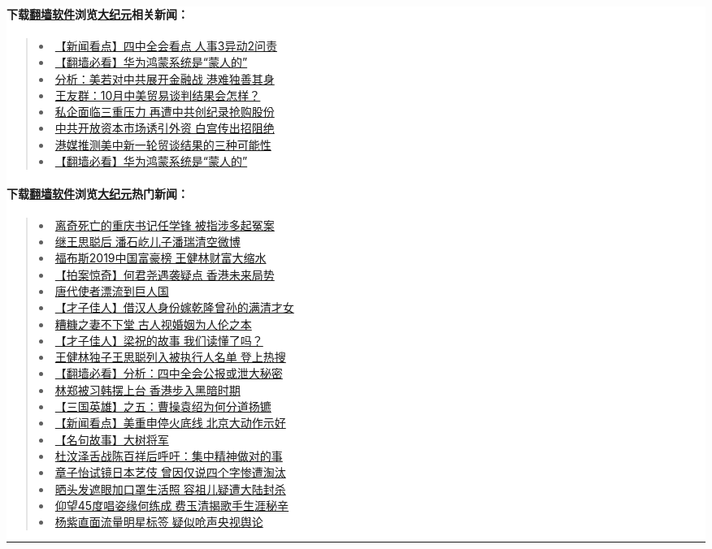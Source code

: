 #### 下载<a href="https://git.io/JesJV">翻墙软件</a>浏览<a href="http://www.epochtimes.com">大纪元</a>相关新闻：
> <li><a href="http://www.epochtimes.com/gb/19/10/24/n11610141.htm">【新闻看点】四中全会看点 人事3异动2问责</a></li>
> <li><a href="http://www.epochtimes.com/gb/19/10/24/n11608234.htm">【翻墙必看】华为鸿蒙系统是“蒙人的”</a></li>
> <li><a href="http://www.epochtimes.com/gb/19/9/30/n11558605.htm">分析：美若对中共展开金融战 港难独善其身</a></li>
> <li><a href="http://www.epochtimes.com/gb/19/10/1/n11558868.htm">王友群：10月中美贸易谈判结果会怎样？</a></li>
> <li><a href="http://www.epochtimes.com/gb/19/9/30/n11557519.htm">私企面临三重压力 再遭中共创纪录抢购股份</a></li>
> <li><a href="http://www.epochtimes.com/gb/19/9/29/n11554105.htm">中共开放资本市场诱引外资 白宫传出招阻绝</a></li>
> <li><a href="http://www.epochtimes.com/gb/19/9/28/n11552224.htm">港媒推测美中新一轮贸谈结果的三种可能性</a></li>
> <li><a href="https://github.com/mprjd2205/djy/blob/master/gb/19/10/24/n11608234.md">【翻墙必看】华为鸿蒙系统是“蒙人的”</a></li>

#### 下载<a href="https://git.io/JesJV">翻墙软件</a>浏览<a href="http://www.epochtimes.com">大纪元</a>热门新闻：
> <li><a href="http://www.epochtimes.com/gb/19/11/7/n11638837.htm">离奇死亡的重庆书记任学锋 被指涉多起冤案</a></li>
> <li><a href="http://www.epochtimes.com/gb/19/11/7/n11639300.htm">继王思聪后 潘石屹儿子潘瑞清空微博</a></li>
> <li><a href="http://www.epochtimes.com/gb/19/11/7/n11638748.htm">福布斯2019中国富豪榜 王健林财富大缩水</a></li>
> <li><a href="http://www.epochtimes.com/gb/19/11/7/n11638539.htm">【拍案惊奇】何君尧遇袭疑点 香港未来局势</a></li>
> <li><a href="http://www.epochtimes.com/gb/19/10/11/n11582046.htm">唐代使者漂流到巨人国</a></li>
> <li><a href="http://www.epochtimes.com/gb/19/10/31/n11625562.htm">【才子佳人】借汉人身份嫁乾隆曾孙的满清才女</a></li>
> <li><a href="http://www.epochtimes.com/gb/15/4/21/n4416242.htm">糟糠之妻不下堂 古人视婚姻为人伦之本</a></li>
> <li><a href="http://www.epochtimes.com/gb/19/10/25/n11612042.htm">【才子佳人】梁祝的故事 我们读懂了吗？</a></li>
> <li><a href="http://www.epochtimes.com/gb/19/11/6/n11636669.htm">王健林独子王思聪列入被执行人名单 登上热搜</a></li>
> <li><a href="http://www.epochtimes.com/gb/19/11/6/n11636278.htm">【翻墙必看】分析：四中全会公报或泄大秘密</a></li>
> <li><a href="http://www.epochtimes.com/gb/19/11/6/n11638219.htm">林郑被习韩摆上台 香港步入黑暗时期</a></li>
> <li><a href="http://www.epochtimes.com/gb/19/11/6/n11637294.htm">【三国英雄】之五：曹操袁绍为何分道扬镳</a></li>
> <li><a href="http://www.epochtimes.com/gb/19/11/7/n11639897.htm">【新闻看点】美重申停火底线 北京大动作示好</a></li>
> <li><a href="http://www.epochtimes.com/gb/18/4/16/n10309074.htm">【名句故事】大树将军</a></li>
> <li><a href="http://www.epochtimes.com/gb/19/11/6/n11638183.htm">杜汶泽舌战陈百祥后呼吁：集中精神做对的事</a></li>
> <li><a href="http://www.epochtimes.com/gb/19/11/5/n11635898.htm">章子怡试镜日本艺伎 曾因仅说四个字惨遭淘汰</a></li>
> <li><a href="http://www.epochtimes.com/gb/19/11/5/n11635562.htm">晒头发遮眼加口罩生活照 容祖儿疑遭大陆封杀</a></li>
> <li><a href="http://www.epochtimes.com/gb/19/11/5/n11635746.htm">仰望45度唱姿缘何练成 费玉清揭歌手生涯秘辛</a></li>
> <li><a href="http://www.epochtimes.com/gb/19/11/5/n11635928.htm">杨紫直面流量明星标签 疑似呛声央视舆论</a></li>
<hr>
